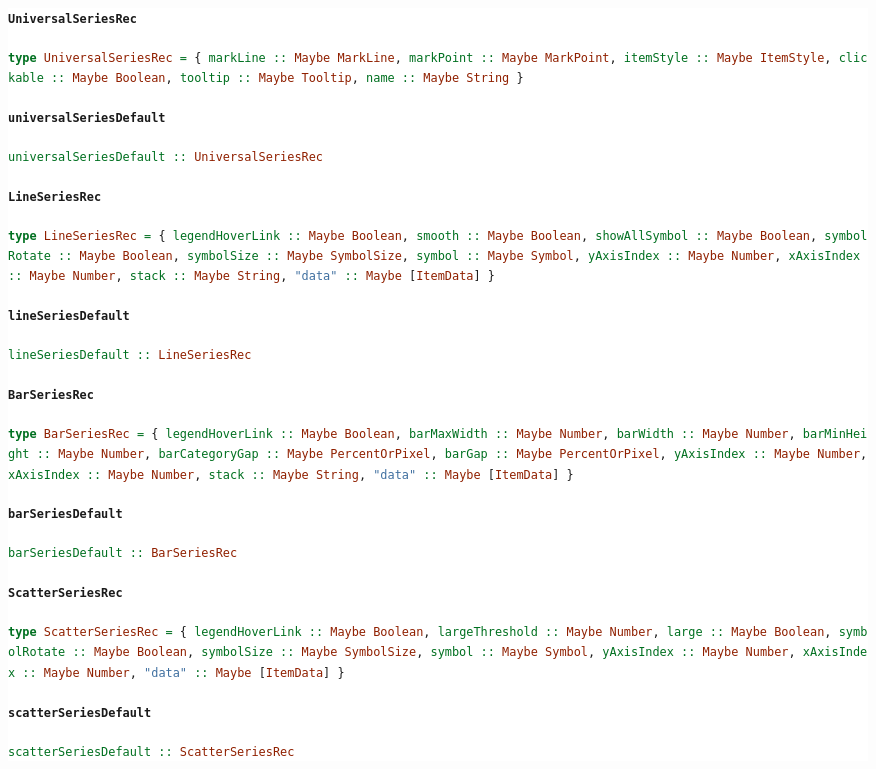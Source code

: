 #### `UniversalSeriesRec`

``` purescript
type UniversalSeriesRec = { markLine :: Maybe MarkLine, markPoint :: Maybe MarkPoint, itemStyle :: Maybe ItemStyle, clickable :: Maybe Boolean, tooltip :: Maybe Tooltip, name :: Maybe String }
```


#### `universalSeriesDefault`

``` purescript
universalSeriesDefault :: UniversalSeriesRec
```


#### `LineSeriesRec`

``` purescript
type LineSeriesRec = { legendHoverLink :: Maybe Boolean, smooth :: Maybe Boolean, showAllSymbol :: Maybe Boolean, symbolRotate :: Maybe Boolean, symbolSize :: Maybe SymbolSize, symbol :: Maybe Symbol, yAxisIndex :: Maybe Number, xAxisIndex :: Maybe Number, stack :: Maybe String, "data" :: Maybe [ItemData] }
```


#### `lineSeriesDefault`

``` purescript
lineSeriesDefault :: LineSeriesRec
```


#### `BarSeriesRec`

``` purescript
type BarSeriesRec = { legendHoverLink :: Maybe Boolean, barMaxWidth :: Maybe Number, barWidth :: Maybe Number, barMinHeight :: Maybe Number, barCategoryGap :: Maybe PercentOrPixel, barGap :: Maybe PercentOrPixel, yAxisIndex :: Maybe Number, xAxisIndex :: Maybe Number, stack :: Maybe String, "data" :: Maybe [ItemData] }
```


#### `barSeriesDefault`

``` purescript
barSeriesDefault :: BarSeriesRec
```


#### `ScatterSeriesRec`

``` purescript
type ScatterSeriesRec = { legendHoverLink :: Maybe Boolean, largeThreshold :: Maybe Number, large :: Maybe Boolean, symbolRotate :: Maybe Boolean, symbolSize :: Maybe SymbolSize, symbol :: Maybe Symbol, yAxisIndex :: Maybe Number, xAxisIndex :: Maybe Number, "data" :: Maybe [ItemData] }
```


#### `scatterSeriesDefault`

``` purescript
scatterSeriesDefault :: ScatterSeriesRec
```
